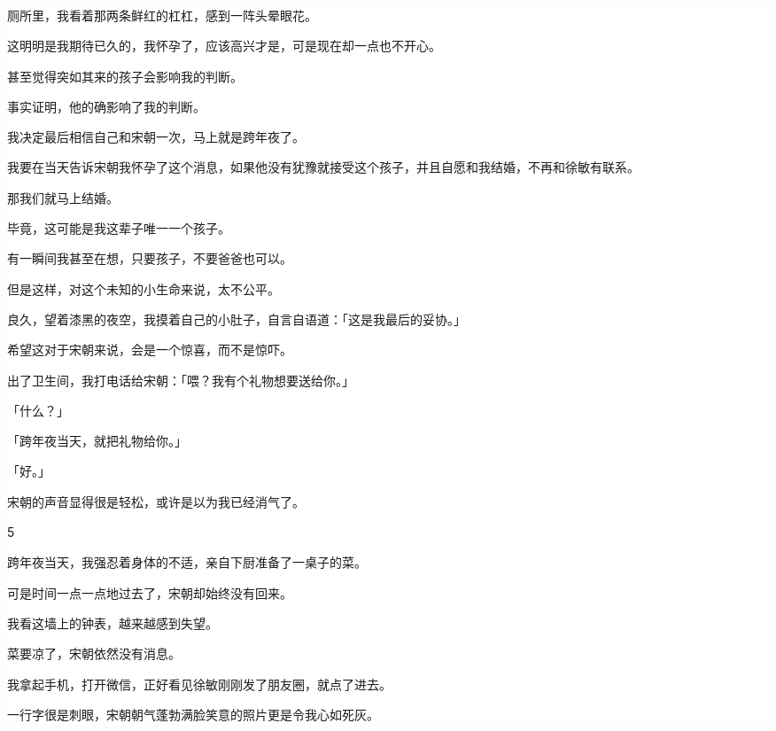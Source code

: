 
厕所里，我看着那两条鲜红的杠杠，感到一阵头晕眼花。


这明明是我期待已久的，我怀孕了，应该高兴才是，可是现在却一点也不开心。


甚至觉得突如其来的孩子会影响我的判断。


事实证明，他的确影响了我的判断。


我决定最后相信自己和宋朝一次，马上就是跨年夜了。


我要在当天告诉宋朝我怀孕了这个消息，如果他没有犹豫就接受这个孩子，并且自愿和我结婚，不再和徐敏有联系。


那我们就马上结婚。


毕竟，这可能是我这辈子唯一一个孩子。


有一瞬间我甚至在想，只要孩子，不要爸爸也可以。


但是这样，对这个未知的小生命来说，太不公平。


良久，望着漆黑的夜空，我摸着自己的小肚子，自言自语道：「这是我最后的妥协。」


希望这对于宋朝来说，会是一个惊喜，而不是惊吓。


出了卫生间，我打电话给宋朝：「喂？我有个礼物想要送给你。」


「什么？」


「跨年夜当天，就把礼物给你。」


「好。」


宋朝的声音显得很是轻松，或许是以为我已经消气了。


5


跨年夜当天，我强忍着身体的不适，亲自下厨准备了一桌子的菜。


可是时间一点一点地过去了，宋朝却始终没有回来。


我看这墙上的钟表，越来越感到失望。


菜要凉了，宋朝依然没有消息。


我拿起手机，打开微信，正好看见徐敏刚刚发了朋友圈，就点了进去。


一行字很是刺眼，宋朝朝气蓬勃满脸笑意的照片更是令我心如死灰。

